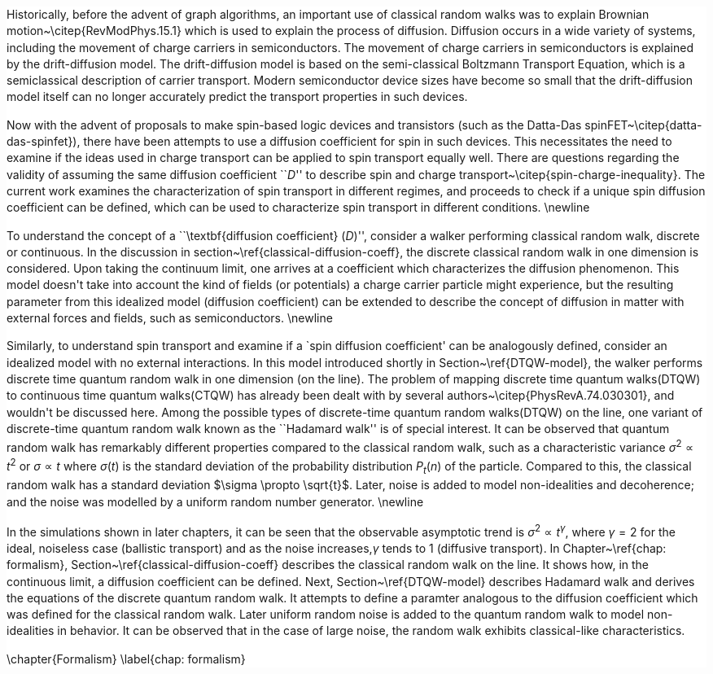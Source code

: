 Historically, before the advent of graph algorithms, an important use of classical random walks was to explain Brownian motion~\citep{RevModPhys.15.1} which is used to explain the process of diffusion. Diffusion occurs in a wide variety of systems, including the movement of charge carriers in semiconductors. The movement of charge carriers in semiconductors is explained by the drift-diffusion model. The drift-diffusion model is based on the semi-classical Boltzmann Transport Equation, which is a semiclassical description of carrier transport. Modern semiconductor device sizes have become so small that the drift-diffusion model itself can no longer accurately predict the transport properties in such devices.

Now with the advent of proposals to make spin-based logic devices and transistors (such as the Datta-Das spinFET~\citep{datta-das-spinfet}), there have been attempts to use a diffusion coefficient for spin in such devices. This necessitates the need to examine if the ideas used in charge transport can be applied to spin transport equally well. There are questions regarding the validity of assuming the same diffusion coefficient ``$D$'' to describe spin and charge transport~\citep{spin-charge-inequality}. The current work examines the characterization of spin transport in different regimes, and proceeds to check if a unique spin diffusion coefficient can be defined, which can be used to characterize spin transport in different conditions. \newline

To understand the concept of a ``\textbf{diffusion coefficient} ($D$)'', consider a walker performing classical random walk, discrete or continuous. In the discussion in section~\ref{classical-diffusion-coeff}, the discrete classical random walk in one dimension is considered. Upon taking the continuum limit, one arrives at a coefficient which characterizes the diffusion phenomenon. This model doesn't take into account the kind of fields (or potentials) a charge carrier particle might experience, but the resulting parameter from this idealized model (diffusion coefficient) can be extended to describe the concept of diffusion in matter with external forces and fields, such as semiconductors. \newline

Similarly, to understand spin transport and examine if a `spin diffusion coefficient' can be analogously defined, consider an idealized model with no external interactions. In this model introduced shortly in Section~\ref{DTQW-model}, the walker performs discrete time quantum random walk in one dimension (on the line). The problem of mapping discrete time quantum walks(DTQW) to continuous time quantum walks(CTQW) has already been dealt with by several authors~\citep{PhysRevA.74.030301}, and wouldn't be discussed here. Among the possible types of discrete-time quantum random walks(DTQW) on the line, one variant of discrete-time quantum random walk known as the ``Hadamard walk'' is of special interest. It can be observed that quantum random walk has remarkably different properties compared to the classical random walk, such as a characteristic variance $\sigma^{2} \propto t^{2}$ or $\sigma \propto t$ where $\sigma(t)$ is the standard deviation of the probability distribution $P_{t}(n)$ of the particle. Compared to this, the classical random walk has a standard deviation $\sigma \propto \sqrt{t}$. Later, noise is added to model non-idealities and decoherence; and the noise was modelled by a uniform random number generator. \newline

In the simulations shown in later chapters, it can be seen that the observable asymptotic trend is $\sigma^{2} \propto t^{\gamma}$, where $\gamma = 2$ for the ideal, noiseless case (ballistic transport) and as the noise increases,$\gamma$ tends to $1$ (diffusive transport). In Chapter~\ref{chap: formalism}, Section~\ref{classical-diffusion-coeff} describes the classical random walk on the line. It shows how, in the continuous limit, a diffusion coefficient can be defined. Next, Section~\ref{DTQW-model} describes Hadamard walk and derives the equations of the discrete quantum random walk. It attempts to define a paramter analogous to the diffusion coefficient which was defined for the classical random walk. Later uniform random noise is added to the quantum random walk to model non-idealities in behavior. It can be observed that in the case of large noise, the random walk exhibits classical-like characteristics.


\chapter{Formalism} \label{chap: formalism}
